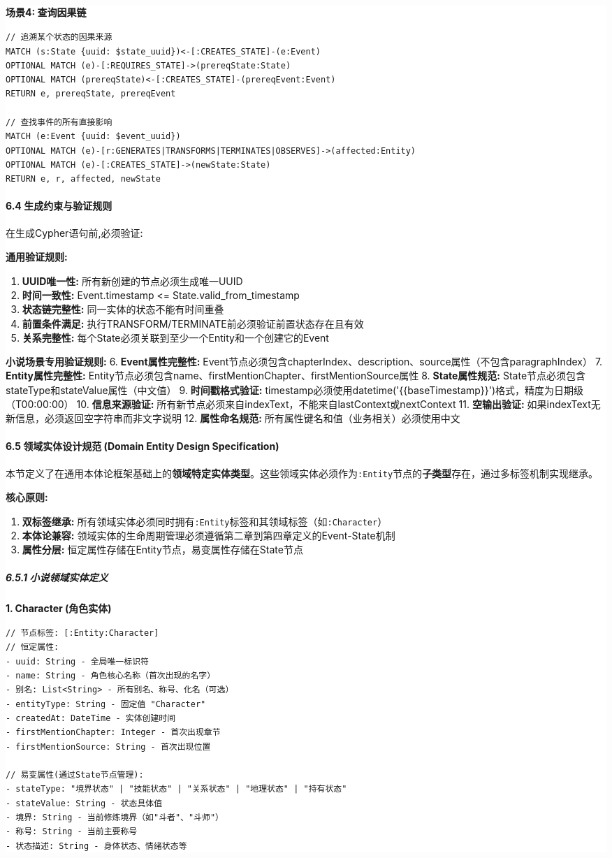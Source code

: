 **场景4: 查询因果链**
```cypher
// 追溯某个状态的因果来源
MATCH (s:State {uuid: $state_uuid})<-[:CREATES_STATE]-(e:Event)
OPTIONAL MATCH (e)-[:REQUIRES_STATE]->(prereqState:State)
OPTIONAL MATCH (prereqState)<-[:CREATES_STATE]-(prereqEvent:Event)
RETURN e, prereqState, prereqEvent

// 查找事件的所有直接影响
MATCH (e:Event {uuid: $event_uuid})
OPTIONAL MATCH (e)-[r:GENERATES|TRANSFORMS|TERMINATES|OBSERVES]->(affected:Entity)
OPTIONAL MATCH (e)-[:CREATES_STATE]->(newState:State)
RETURN e, r, affected, newState
```

#### **6.4 生成约束与验证规则**

在生成Cypher语句前,必须验证:

**通用验证规则:**
1. **UUID唯一性:** 所有新创建的节点必须生成唯一UUID
2. **时间一致性:** Event.timestamp <= State.valid_from_timestamp
3. **状态链完整性:** 同一实体的状态不能有时间重叠
4. **前置条件满足:** 执行TRANSFORM/TERMINATE前必须验证前置状态存在且有效
5. **关系完整性:** 每个State必须关联到至少一个Entity和一个创建它的Event

**小说场景专用验证规则:**
6. **Event属性完整性:** Event节点必须包含chapterIndex、description、source属性（不包含paragraphIndex）
7. **Entity属性完整性:** Entity节点必须包含name、firstMentionChapter、firstMentionSource属性
8. **State属性规范:** State节点必须包含stateType和stateValue属性（中文值）
9. **时间戳格式验证:** timestamp必须使用datetime('{{baseTimestamp}}')格式，精度为日期级（T00:00:00）
10. **信息来源验证:** 所有新节点必须来自indexText，不能来自lastContext或nextContext
11. **空输出验证:** 如果indexText无新信息，必须返回空字符串而非文字说明
12. **属性命名规范:** 所有属性键名和值（业务相关）必须使用中文

#### 6.5 领域实体设计规范 (Domain Entity Design Specification)

本节定义了在通用本体论框架基础上的**领域特定实体类型**。这些领域实体必须作为`:Entity`节点的**子类型**存在，通过多标签机制实现继承。

**核心原则:**
1. **双标签继承:** 所有领域实体必须同时拥有`:Entity`标签和其领域标签（如`:Character`）
2. **本体论兼容:** 领域实体的生命周期管理必须遵循第二章到第四章定义的Event-State机制
3. **属性分层:** 恒定属性存储在Entity节点，易变属性存储在State节点

##### 6.5.1 小说领域实体定义

**1. Character (角色实体)**
```cypher
// 节点标签: [:Entity:Character]
// 恒定属性:
- uuid: String - 全局唯一标识符
- name: String - 角色核心名称（首次出现的名字）
- 别名: List<String> - 所有别名、称号、化名（可选）
- entityType: String - 固定值 "Character"
- createdAt: DateTime - 实体创建时间
- firstMentionChapter: Integer - 首次出现章节
- firstMentionSource: String - 首次出现位置

// 易变属性(通过State节点管理):
- stateType: "境界状态" | "技能状态" | "关系状态" | "地理状态" | "持有状态"
- stateValue: String - 状态具体值
- 境界: String - 当前修炼境界（如"斗者"、"斗师"）
- 称号: String - 当前主要称号
- 状态描述: String - 身体状态、情绪状态等
```

